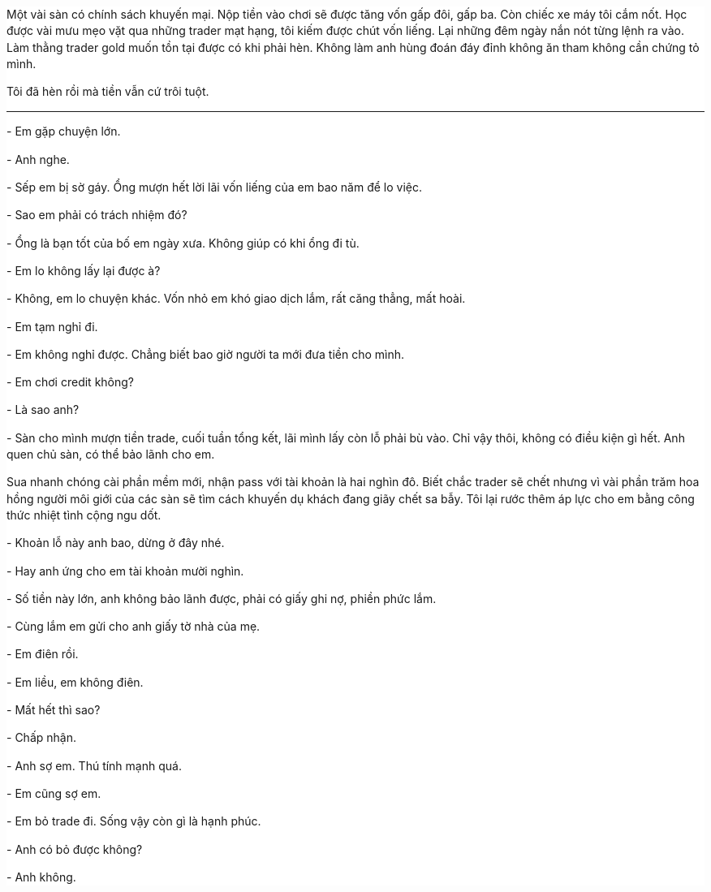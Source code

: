 Một vài sàn có chính sách khuyến mại. Nộp tiền vào chơi sẽ được tăng vốn gấp đôi, gấp ba. Còn chiếc xe máy tôi cắm nốt. Học được vài mưu mẹo vặt qua những trader mạt hạng, tôi kiếm được chút vốn liếng. Lại những đêm ngày nắn nót từng lệnh ra vào. Làm thằng trader gold muốn tồn tại được có khi phải hèn. Không làm anh hùng đoán đáy đỉnh không ăn tham không cần chứng tỏ mình.

Tôi đã hèn rồi mà tiền vẫn cứ trôi tuột.

---

\- Em gặp chuyện lớn.

\- Anh nghe.

\- Sếp em bị sờ gáy. Ổng mượn hết lời lãi vốn liếng của em bao năm để lo việc.

\- Sao em phải có trách nhiệm đó?

\- Ổng là bạn tốt của bố em ngày xưa. Không giúp có khi ổng đi tù.

\- Em lo không lấy lại được à?

\- Không, em lo chuyện khác. Vốn nhỏ em khó giao dịch lắm, rất căng thẳng, mất hoài.

\- Em tạm nghỉ đi.

\- Em không nghỉ được. Chẳng biết bao giờ người ta mới đưa tiền cho mình.

\- Em chơi credit không?

\- Là sao anh?

\- Sàn cho mình mượn tiền trade, cuối tuần tổng kết, lãi mình lấy còn lỗ phải bù vào. Chỉ vậy thôi, không có điều kiện gì hết. Anh quen chủ sàn, có thể bảo lãnh cho em.

Sua nhanh chóng cài phần mềm mới, nhận pass với tài khoản là hai nghìn đô. Biết chắc trader sẽ chết nhưng vì vài phần trăm hoa hồng người môi giới của các sàn sẽ tìm cách khuyến dụ khách đang giãy chết sa bẫy. Tôi lại rước thêm áp lực cho em bằng công thức nhiệt tình cộng ngu dốt.

\- Khoản lỗ này anh bao, dừng ở đây nhé.

\- Hay anh ứng cho em tài khoản mười nghìn.

\- Số tiền này lớn, anh không bảo lãnh được, phải có giấy ghi nợ, phiền phức lắm.

\- Cùng lắm em gửi cho anh giấy tờ nhà của mẹ.

\- Em điên rồi.

\- Em liều, em không điên.

\- Mất hết thì sao?

\- Chấp nhận.

\- Anh sợ em. Thú tính mạnh quá.

\- Em cũng sợ em.

\- Em bỏ trade đi. Sống vậy còn gì là hạnh phúc.

\- Anh có bỏ được không?

\- Anh không.
